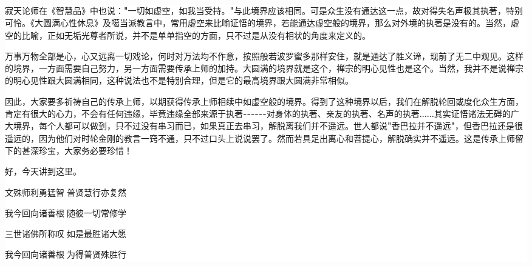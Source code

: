 寂天论师在《智慧品》中也说："一切如虚空，如我当受持。"与此境界应该相同。可是众生没有通达这一点，故对得失名声极其执著，特别可怜。《大圆满心性休息》及噶当派教言中，常用虚空来比喻证悟的境界，若能通达虚空般的境界，那么对外境的执著是没有的。当然，虚空的比喻，正如无垢光尊者所说，并不是单单指空的方面，只不过是从没有相状的角度来定义的。

万事万物全部是心，心又远离一切戏论，何时对万法均不作意，按照般若波罗蜜多那样安住，就是通达了胜义谛，现前了无二中观见。这样的境界，一方面需要自己努力，另一方面需要传承上师的加持。大圆满的境界就是这个，禅宗的明心见性也是这个。当然，我并不是说禅宗的明心见性跟大圆满相同，这种说法也不是特别合理，但是它的最高境界跟大圆满非常相似。

因此，大家要多祈祷自己的传承上师，以期获得传承上师相续中如虚空般的境界。得到了这种境界以后，我们在解脱轮回或度化众生方面，肯定有很大的心力，不会有任何违缘，毕竟违缘全部来源于执著------对身体的执著、亲友的执著、名声的执著......其实证悟诸法无碍的广大境界，每个人都可以做到，只不过没有串习而已，如果真正去串习，解脱离我们并不遥远。世人都说"香巴拉并不遥远"，但香巴拉还是很遥远的，因为他们对时轮金刚的教言一窍不通，只不过口头上说说罢了。然而若具足出离心和菩提心，解脱确实并不遥远。这是传承上师留下的甚深珍宝，大家务必要珍惜！

好，今天讲到这里。

文殊师利勇猛智 普贤慧行亦复然

我今回向诸善根 随彼一切常修学

三世诸佛所称叹 如是最胜诸大愿

我今回向诸善根 为得普贤殊胜行

